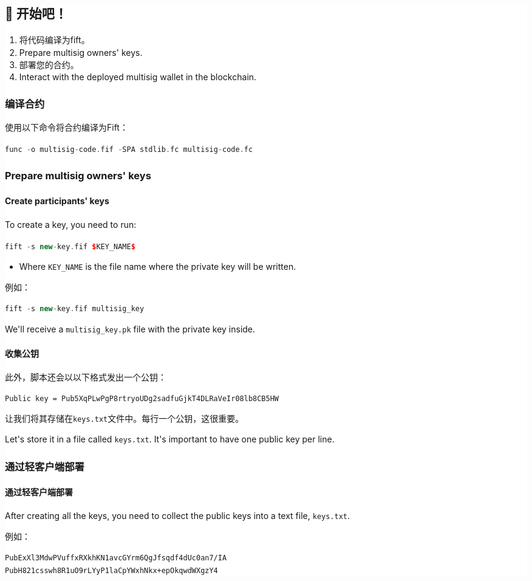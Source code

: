 ## 🚀 开始吧！

1. 将代码编译为fift。
2. Prepare multisig owners' keys.
3. 部署您的合约。
4. Interact with the deployed multisig wallet in the blockchain.

### 编译合约

使用以下命令将合约编译为Fift：

```cpp
func -o multisig-code.fif -SPA stdlib.fc multisig-code.fc
```

### Prepare multisig owners' keys

#### Create participants' keys

To create a key, you need to run:

```cpp
fift -s new-key.fif $KEY_NAME$
```

- Where `KEY_NAME` is the file name where the private key will be written.

例如：

```cpp
fift -s new-key.fif multisig_key
```

We'll receive a `multisig_key.pk` file with the private key inside.

#### 收集公钥

此外，脚本还会以以下格式发出一个公钥：

```
Public key = Pub5XqPLwPgP8rtryoUDg2sadfuGjkT4DLRaVeIr08lb8CB5HW
```

让我们将其存储在`keys.txt`文件中。每行一个公钥，这很重要。

Let's store it in a file called `keys.txt`. It's important to have one public key per line.

### 通过轻客户端部署

#### 通过轻客户端部署

After creating all the keys, you need to collect the public keys into a text file, `keys.txt`.

例如：

```bash
PubExXl3MdwPVuffxRXkhKN1avcGYrm6QgJfsqdf4dUc0an7/IA
PubH821csswh8R1uO9rLYyP1laCpYWxhNkx+epOkqwdWXgzY4
```
